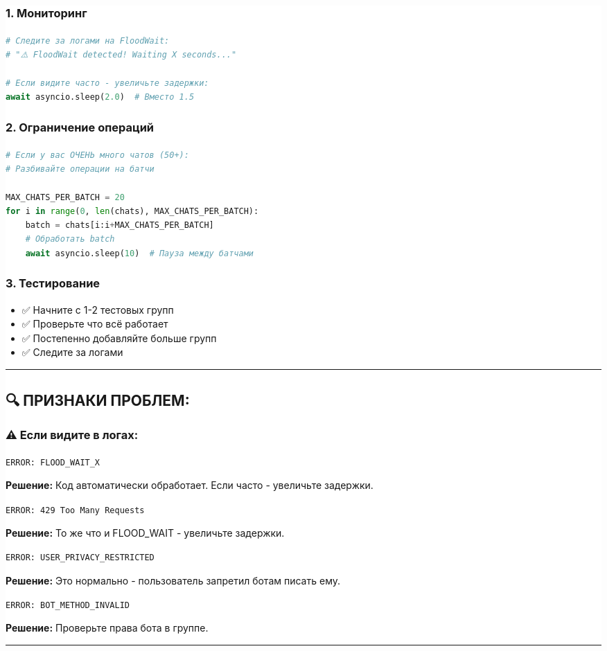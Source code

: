 ### 1. Мониторинг
```python
# Следите за логами на FloodWait:
# "⚠️ FloodWait detected! Waiting X seconds..."

# Если видите часто - увеличьте задержки:
await asyncio.sleep(2.0)  # Вместо 1.5
```

### 2. Ограничение операций
```python
# Если у вас ОЧЕНЬ много чатов (50+):
# Разбивайте операции на батчи

MAX_CHATS_PER_BATCH = 20
for i in range(0, len(chats), MAX_CHATS_PER_BATCH):
    batch = chats[i:i+MAX_CHATS_PER_BATCH]
    # Обработать batch
    await asyncio.sleep(10)  # Пауза между батчами
```

### 3. Тестирование
- ✅ Начните с 1-2 тестовых групп
- ✅ Проверьте что всё работает
- ✅ Постепенно добавляйте больше групп
- ✅ Следите за логами

---

## 🔍 **ПРИЗНАКИ ПРОБЛЕМ:**

### ⚠️ Если видите в логах:
```
ERROR: FLOOD_WAIT_X
```
**Решение:** Код автоматически обработает. Если часто - увеличьте задержки.

```
ERROR: 429 Too Many Requests
```
**Решение:** То же что и FLOOD_WAIT - увеличьте задержки.

```
ERROR: USER_PRIVACY_RESTRICTED
```
**Решение:** Это нормально - пользователь запретил ботам писать ему.

```
ERROR: BOT_METHOD_INVALID
```
**Решение:** Проверьте права бота в группе.

---
